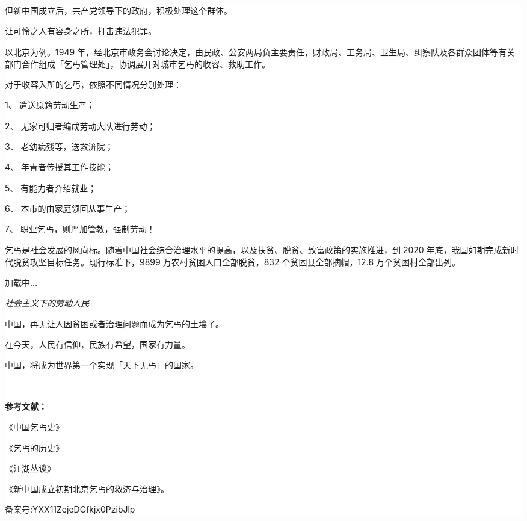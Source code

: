 但新中国成立后，共产党领导下的政府，积极处理这个群体。

让可怜之人有容身之所，打击违法犯罪。

以北京为例。1949 年，经北京市政务会讨论决定，由民政、公安两局负主要责任，财政局、工务局、卫生局、纠察队及各群众团体等有关部门合作组成「乞丐管理处」，协调展开对城市乞丐的收容、救助工作。

对于收容入所的乞丐，依照不同情况分别处理：

1、 遣送原籍劳动生产；

2、 无家可归者编成劳动大队进行劳动；

3、 老幼病残等，送救济院；

4、 年青者传授其工作技能；

5、 有能力者介绍就业；

6、 本市的由家庭领回从事生产；

7、 职业乞丐，则严加管教，强制劳动！

乞丐是社会发展的风向标。随着中国社会综合治理水平的提高，以及扶贫、脱贫、致富政策的实施推进，到 2020 年底，我国如期完成新时代脱贫攻坚目标任务。现行标准下，9899 万农村贫困人口全部脱贫，832 个贫困县全部摘帽，12.8 万个贫困村全部出列。

加载中...

_社会主义下的劳动人民_

中国，再无让人因贫困或者治理问题而成为乞丐的土壤了。

在今天，人民有信仰，民族有希望，国家有力量。

中国，将成为世界第一个实现「天下无丐」的国家。

 

**参考文献：**

《中国乞丐史》 

《乞丐的历史》

《江湖丛谈》

《新中国成立初期北京乞丐的救济与治理》。

备案号:YXX11ZejeDGfkjx0PzibJlp